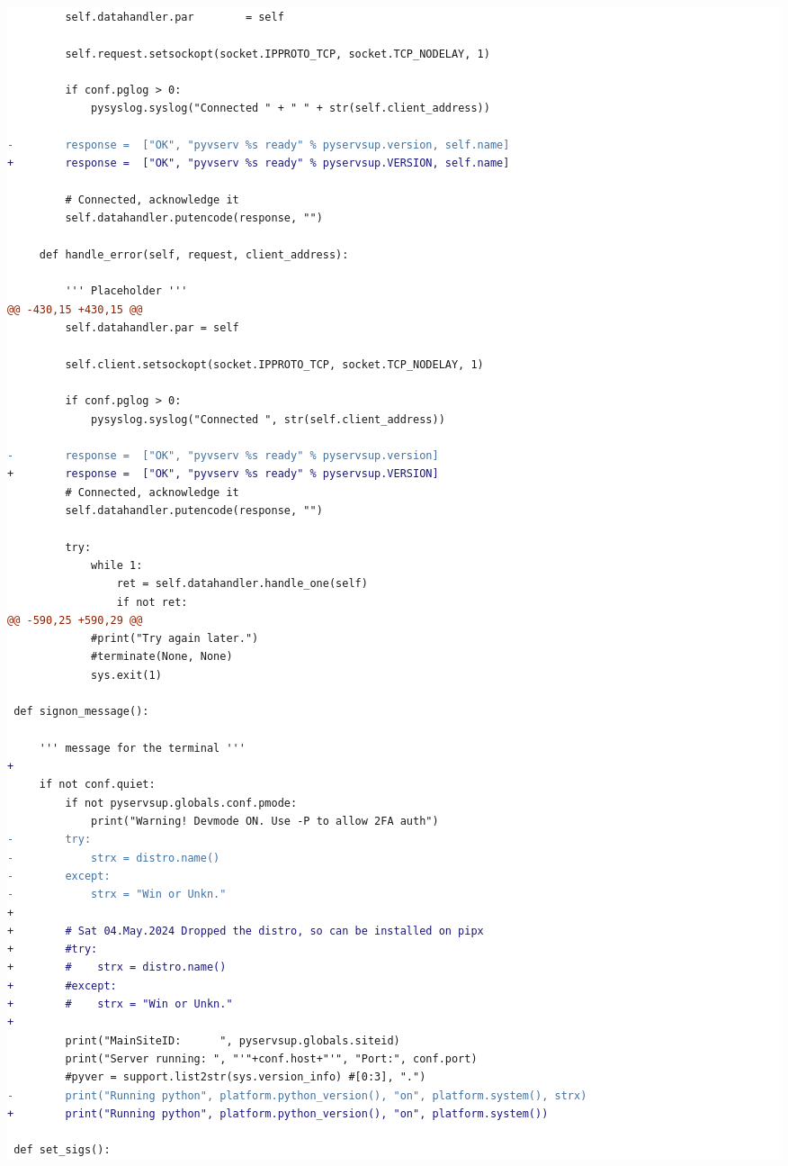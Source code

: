 ```diff
         self.datahandler.par        = self
 
         self.request.setsockopt(socket.IPPROTO_TCP, socket.TCP_NODELAY, 1)
 
         if conf.pglog > 0:
             pysyslog.syslog("Connected " + " " + str(self.client_address))
 
-        response =  ["OK", "pyvserv %s ready" % pyservsup.version, self.name]
+        response =  ["OK", "pyvserv %s ready" % pyservsup.VERSION, self.name]
 
         # Connected, acknowledge it
         self.datahandler.putencode(response, "")
 
     def handle_error(self, request, client_address):
 
         ''' Placeholder '''
@@ -430,15 +430,15 @@
         self.datahandler.par = self
 
         self.client.setsockopt(socket.IPPROTO_TCP, socket.TCP_NODELAY, 1)
 
         if conf.pglog > 0:
             pysyslog.syslog("Connected ", str(self.client_address))
 
-        response =  ["OK", "pyvserv %s ready" % pyservsup.version]
+        response =  ["OK", "pyvserv %s ready" % pyservsup.VERSION]
         # Connected, acknowledge it
         self.datahandler.putencode(response, "")
 
         try:
             while 1:
                 ret = self.datahandler.handle_one(self)
                 if not ret:
@@ -590,25 +590,29 @@
             #print("Try again later.")
             #terminate(None, None)
             sys.exit(1)
 
 def signon_message():
 
     ''' message for the terminal '''
+
     if not conf.quiet:
         if not pyservsup.globals.conf.pmode:
             print("Warning! Devmode ON. Use -P to allow 2FA auth")
-        try:
-            strx = distro.name()
-        except:
-            strx = "Win or Unkn."
+
+        # Sat 04.May.2024 Dropped the distro, so can be installed on pipx
+        #try:
+        #    strx = distro.name()
+        #except:
+        #    strx = "Win or Unkn."
+
         print("MainSiteID:      ", pyservsup.globals.siteid)
         print("Server running: ", "'"+conf.host+"'", "Port:", conf.port)
         #pyver = support.list2str(sys.version_info) #[0:3], ".")
-        print("Running python", platform.python_version(), "on", platform.system(), strx)
+        print("Running python", platform.python_version(), "on", platform.system())
 
 def set_sigs():
```